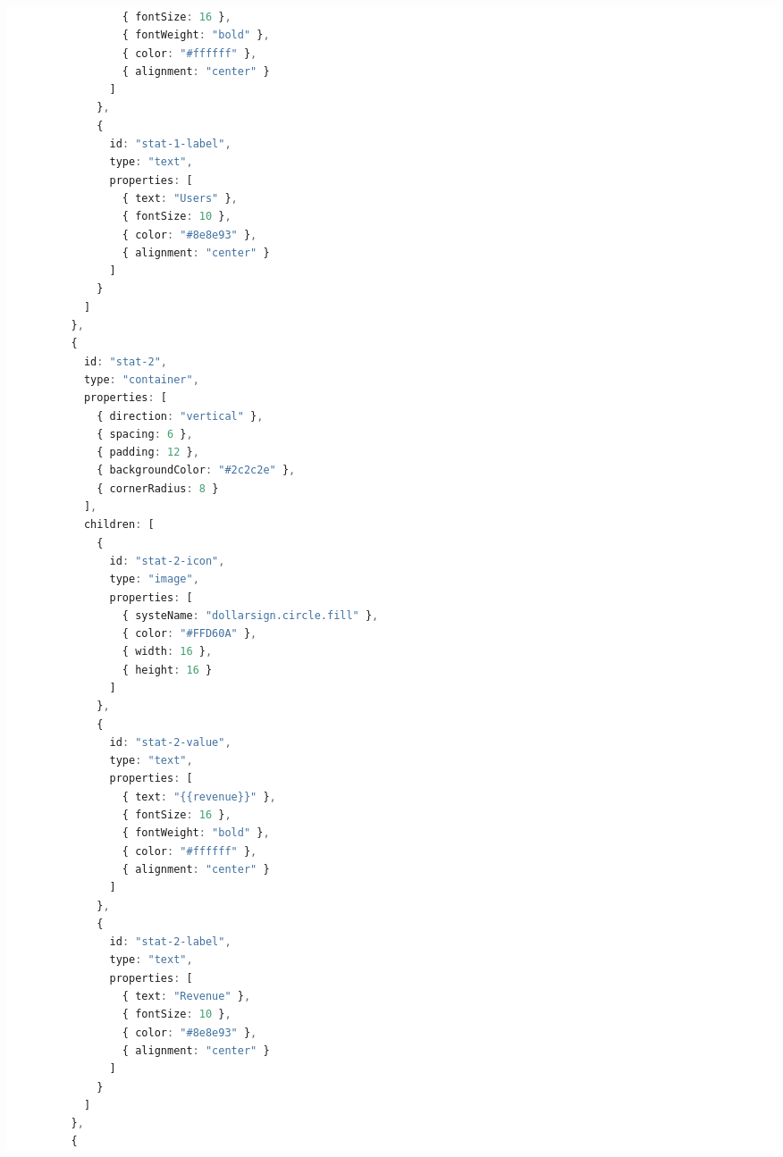 ```typescript
                  { fontSize: 16 },
                  { fontWeight: "bold" },
                  { color: "#ffffff" },
                  { alignment: "center" }
                ]
              },
              {
                id: "stat-1-label",
                type: "text",
                properties: [
                  { text: "Users" },
                  { fontSize: 10 },
                  { color: "#8e8e93" },
                  { alignment: "center" }
                ]
              }
            ]
          },
          {
            id: "stat-2",
            type: "container",
            properties: [
              { direction: "vertical" },
              { spacing: 6 },
              { padding: 12 },
              { backgroundColor: "#2c2c2e" },
              { cornerRadius: 8 }
            ],
            children: [
              {
                id: "stat-2-icon",
                type: "image",
                properties: [
                  { systeName: "dollarsign.circle.fill" },
                  { color: "#FFD60A" },
                  { width: 16 },
                  { height: 16 }
                ]
              },
              {
                id: "stat-2-value",
                type: "text",
                properties: [
                  { text: "{{revenue}}" },
                  { fontSize: 16 },
                  { fontWeight: "bold" },
                  { color: "#ffffff" },
                  { alignment: "center" }
                ]
              },
              {
                id: "stat-2-label",
                type: "text",
                properties: [
                  { text: "Revenue" },
                  { fontSize: 10 },
                  { color: "#8e8e93" },
                  { alignment: "center" }
                ]
              }
            ]
          },
          {
```